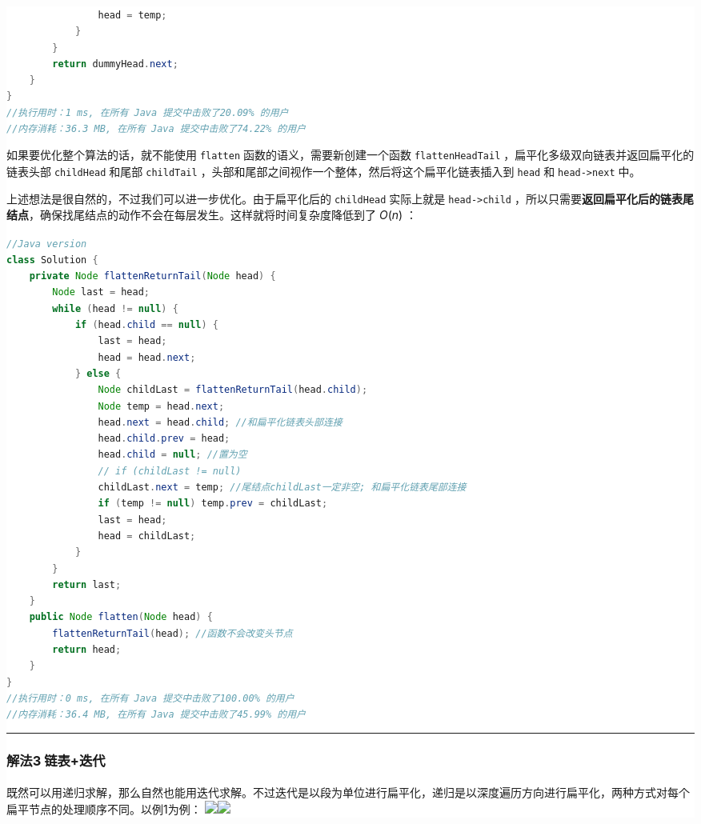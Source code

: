 ```java
                head = temp;
            }
        }
        return dummyHead.next;
    }
}
//执行用时：1 ms, 在所有 Java 提交中击败了20.09% 的用户
//内存消耗：36.3 MB, 在所有 Java 提交中击败了74.22% 的用户
```
如果要优化整个算法的话，就不能使用 `flatten` 函数的语义，需要新创建一个函数 `flattenHeadTail` ，扁平化多级双向链表并返回扁平化的链表头部 `childHead` 和尾部 `childTail` ，头部和尾部之间视作一个整体，然后将这个扁平化链表插入到 `head` 和 `head->next` 中。

上述想法是很自然的，不过我们可以进一步优化。由于扁平化后的 `childHead` 实际上就是 `head->child` ，所以只需要**返回扁平化后的链表尾结点**，确保找尾结点的动作不会在每层发生。这样就将时间复杂度降低到了 $O(n)$ ：
```java
//Java version
class Solution {
    private Node flattenReturnTail(Node head) {
        Node last = head;
        while (head != null) {
            if (head.child == null) {
                last = head;
                head = head.next;
            } else {
                Node childLast = flattenReturnTail(head.child);
                Node temp = head.next;
                head.next = head.child; //和扁平化链表头部连接
                head.child.prev = head;
                head.child = null; //置为空
                // if (childLast != null) 
                childLast.next = temp; //尾结点childLast一定非空; 和扁平化链表尾部连接
                if (temp != null) temp.prev = childLast;
                last = head;
                head = childLast;
            }
        }
        return last;
    }
    public Node flatten(Node head) {
        flattenReturnTail(head); //函数不会改变头节点
        return head;
    }
}
//执行用时：0 ms, 在所有 Java 提交中击败了100.00% 的用户
//内存消耗：36.4 MB, 在所有 Java 提交中击败了45.99% 的用户
```


---
### 解法3 链表+迭代
既然可以用递归求解，那么自然也能用迭代求解。不过迭代是以段为单位进行扁平化，递归是以深度遍历方向进行扁平化，两种方式对每个扁平节点的处理顺序不同。以例1为例：
<img src="https://img-blog.csdnimg.cn/52e1216c036a4b7182a285d0080f949e.png?x-oss-process=image/watermark,type_ZHJvaWRzYW5zZmFsbGJhY2s,shadow_50,text_Q1NETiBAbWVtY3B5MA==,size_20,color_FFFFFF,t_70,g_se,x_16" width="50%"><img src="https://img-blog.csdnimg.cn/5b88f27d13e747cfb36cd2fa633882c1.png?x-oss-process=image/watermark,type_ZHJvaWRzYW5zZmFsbGJhY2s,shadow_50,text_Q1NETiBAbWVtY3B5MA==,size_20,color_FFFFFF,t_70,g_se,x_16" width="50%">
